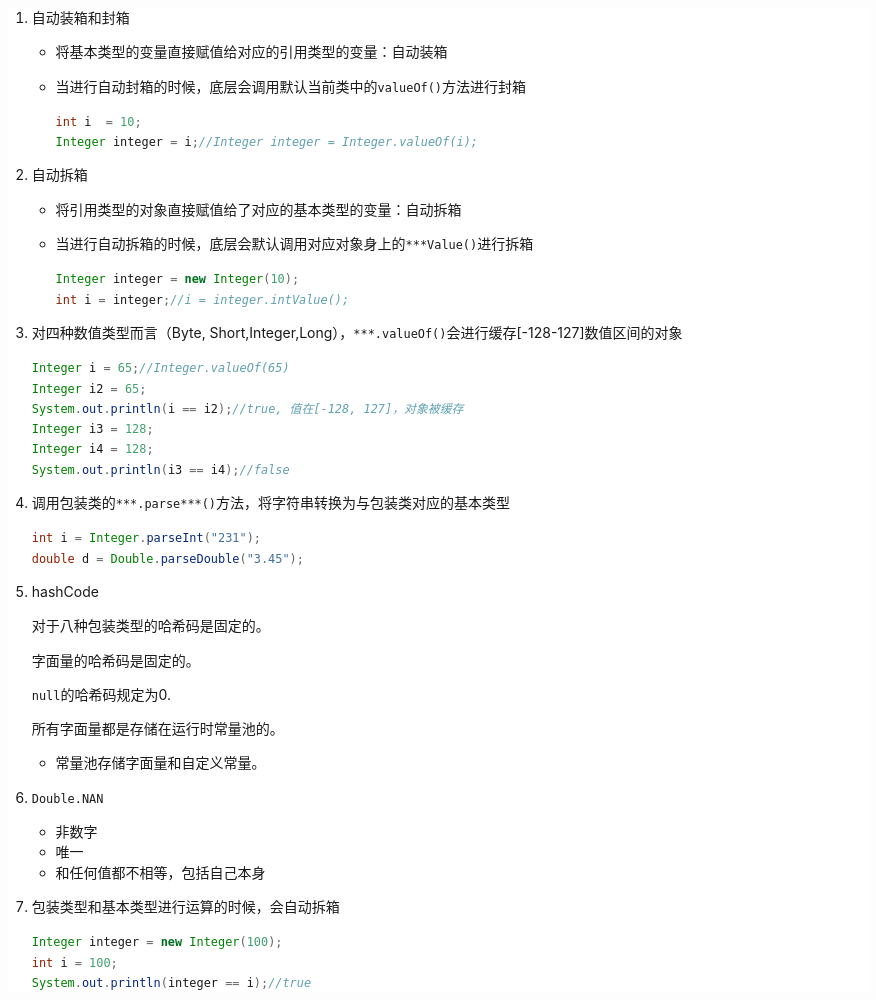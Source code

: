    1. 自动装箱和封箱
   
      * 将基本类型的变量直接赋值给对应的引用类型的变量：自动装箱
   
      * 当进行自动封箱的时候，底层会调用默认当前类中的`valueOf()`方法进行封箱
   
        ```java
        int i  = 10;
        Integer integer = i;//Integer integer = Integer.valueOf(i);
        ```
   
   2. 自动拆箱
   
      * 将引用类型的对象直接赋值给了对应的基本类型的变量：自动拆箱
   
      * 当进行自动拆箱的时候，底层会默认调用对应对象身上的`***Value()`进行拆箱
   
        ```java
        Integer integer = new Integer(10);
        int i = integer;//i = integer.intValue();
        ```
   
   3. 对四种数值类型而言（Byte, Short,Integer,Long），`***.valueOf()`会进行缓存[-128-127]数值区间的对象
   
      ```java
      Integer i = 65;//Integer.valueOf(65)
      Integer i2 = 65;
      System.out.println(i == i2);//true, 值在[-128, 127]，对象被缓存
      Integer i3 = 128;
      Integer i4 = 128;
      System.out.println(i3 == i4);//false
      ```
   
   4. 调用包装类的`***.parse***()`方法，将字符串转换为与包装类对应的基本类型
   
      ```java
      int i = Integer.parseInt("231");
      double d = Double.parseDouble("3.45");
      ```
   
   5. hashCode
   
      对于八种包装类型的哈希码是固定的。
   
      字面量的哈希码是固定的。
   
      `null`的哈希码规定为0.
   
      所有字面量都是存储在运行时常量池的。
   
      * 常量池存储字面量和自定义常量。
   
   6. `Double.NAN`
   
      * 非数字
      * 唯一
      * 和任何值都不相等，包括自己本身
   
   7. 包装类型和基本类型进行运算的时候，会自动拆箱
   
      ```java
      Integer integer = new Integer(100);
      int i = 100;
      System.out.println(integer == i);//true
      ```